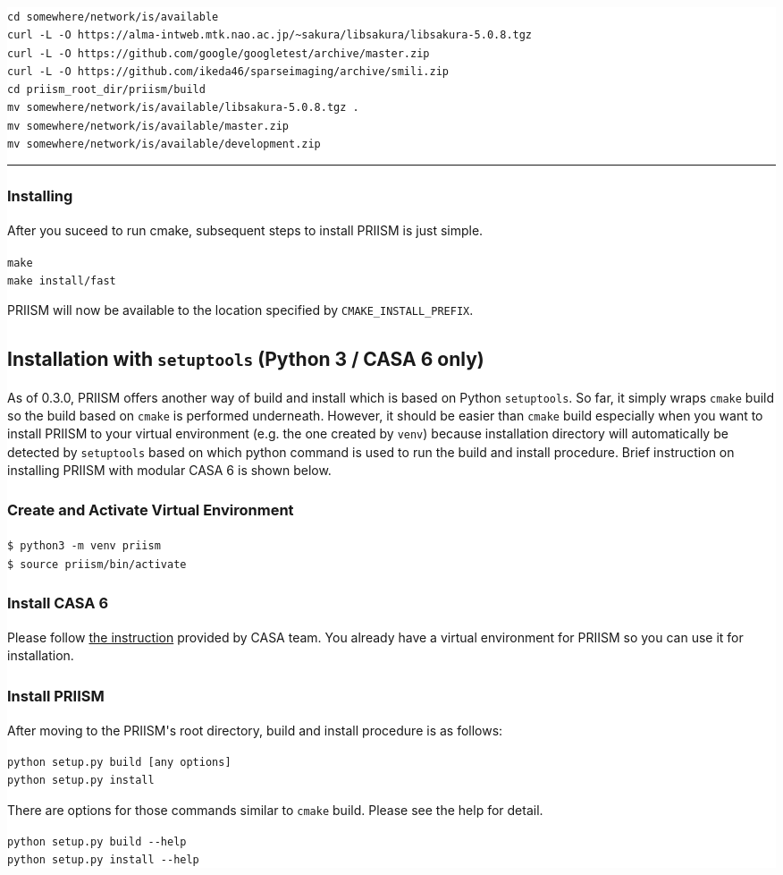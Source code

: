     cd somewhere/network/is/available
    curl -L -O https://alma-intweb.mtk.nao.ac.jp/~sakura/libsakura/libsakura-5.0.8.tgz
    curl -L -O https://github.com/google/googletest/archive/master.zip
    curl -L -O https://github.com/ikeda46/sparseimaging/archive/smili.zip
    cd priism_root_dir/priism/build
    mv somewhere/network/is/available/libsakura-5.0.8.tgz .
    mv somewhere/network/is/available/master.zip
    mv somewhere/network/is/available/development.zip

---


### Installing

After you suceed to run cmake, subsequent steps to install PRIISM is just simple.

    make
    make install/fast

PRIISM will now be available to the location specified by `CMAKE_INSTALL_PREFIX`.

## Installation with `setuptools` (Python 3 / CASA 6 only)

As of 0.3.0, PRIISM offers another way of build and install which is based on Python `setuptools`. So far, it simply wraps `cmake` build so the build based on `cmake` is performed underneath. However, it should be easier than `cmake` build especially when you want to install PRIISM to your virtual environment (e.g. the one created by `venv`) because installation directory will automatically be detected by `setuptools` based on which python command is used to run the build and install procedure. Brief instruction on installing PRIISM with modular CASA 6 is shown below.

### Create and Activate Virtual Environment

```
$ python3 -m venv priism
$ source priism/bin/activate
```

### Install CASA 6

Please follow [the instruction](https://casa.nrao.edu/casadocs/casa-5.6.0/introduction/casa6-installation-and-usage) provided by CASA team. You already have a virtual environment for PRIISM so you can use it for installation.

### Install PRIISM

After moving to the PRIISM's root directory, build and install procedure is as follows:

```
python setup.py build [any options]
python setup.py install
```

There are options for those commands similar to `cmake` build. Please see the help for detail.

```
python setup.py build --help
python setup.py install --help
```
